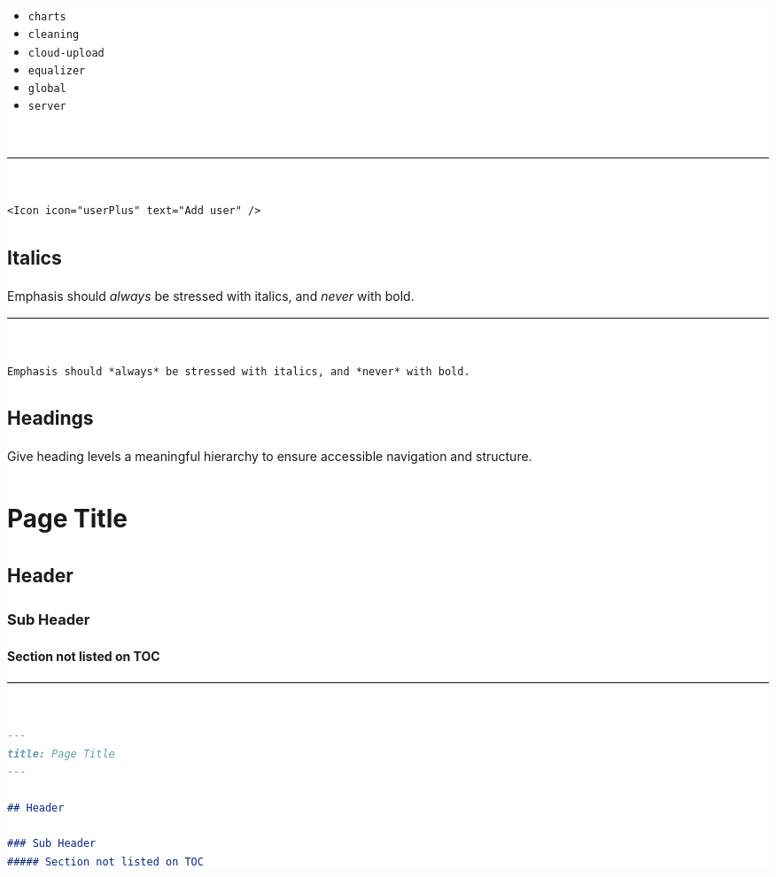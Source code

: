 - <Icon icon="charts" /> <code>charts</code>
- <Icon icon="cleaning" /> <code>cleaning</code>
- <Icon icon="cloud-upload" /> <code>cloud-upload</code>
- <Icon icon="equalizer" /> <code>equalizer</code>
- <Icon icon="global" /> <code>global</code>
- <Icon icon="server" /> <code>server</code>

</Accordion>

<Example>

<br/>

<Icon icon="userPlus" text="Add user"/>

<hr className="source-code" /> <br/>

```
<Icon icon="userPlus" text="Add user" />
```


</Example>



## Italics

<Example>

Emphasis should *always* be stressed with italics, and *never* with bold.

<hr className="source-code" /> <br/>

```markdown
Emphasis should *always* be stressed with italics, and *never* with bold.
```

</Example>

## Headings

Give heading levels a meaningful hierarchy to ensure accessible navigation and structure.

<Example>

<h1 class="toc-ignore">Page Title</h1>

<h2 class="toc-ignore">Header</h2>

<h3 class="toc-ignore">Sub Header</h3>

<h4 class="toc-ignore">Section not listed on TOC</h4>

<hr className="source-code" /> <br/>

```markdown
---
title: Page Title
---

## Header

### Sub Header
##### Section not listed on TOC
```
